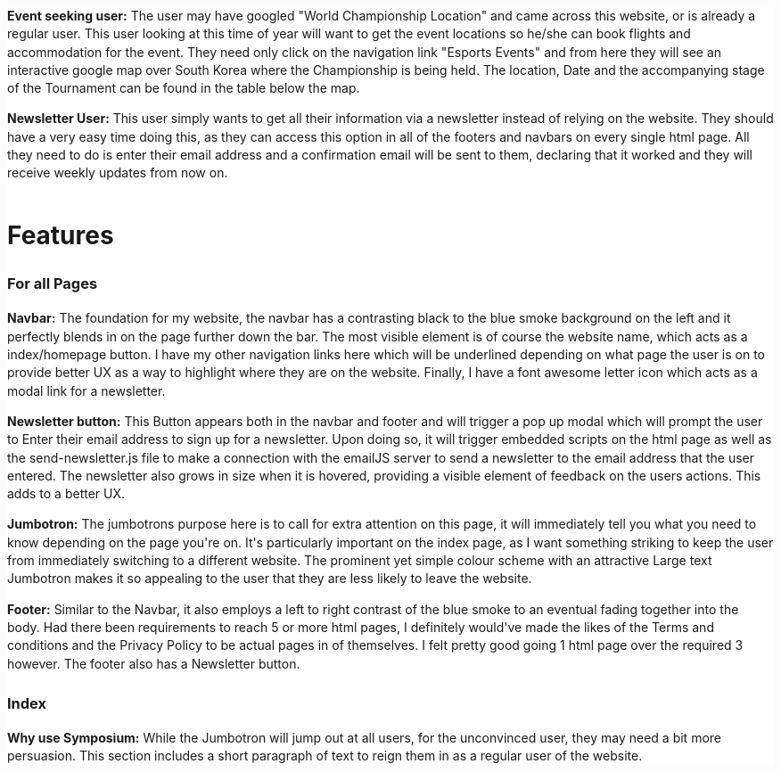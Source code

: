 **Event seeking user:** The user may have googled "World Championship Location" and came across this website, or is already a regular user. This user looking at this time of year will want to get the event locations so he/she can book flights and
accommodation for the event. They need only click on the navigation link "Esports Events" and from here they will see an interactive google map over South Korea where the Championship is being held. The location, Date and the accompanying  stage
of the Tournament can be found in the table below the map.

**Newsletter User:** This user simply wants to get all their information via a newsletter instead of relying on the website. They should have a very easy time doing this, as they can access this option in all of the footers and navbars on every single
html page. All they need to do is enter their email address and a confirmation email will be sent to them, declaring that it worked and they will receive weekly updates from now on.

# Features

### For all Pages

**Navbar:** The foundation for my website, the navbar has a contrasting black to the blue smoke background on the left and it perfectly blends in on the page further down the bar. The most visible element is of course the website name, which acts as a 
index/homepage button. I have my other navigation links here which will be underlined depending on what page the user is on to provide better UX as a way to highlight where they are on the website. Finally, I have a font awesome letter icon 
which acts as a modal link for a newsletter.

**Newsletter button:** This Button appears both in the navbar and footer and will trigger a pop up modal which will prompt the user to Enter their email address to sign up for a newsletter. Upon doing so, it will trigger embedded scripts on the
html page as well as the send-newsletter.js file to make a connection with the emailJS server to send a newsletter to the email address that the user entered. The newsletter also grows in size when it is hovered, providing a 
visible element of feedback on the users actions. This adds to a better UX.

**Jumbotron:** The jumbotrons purpose here is to call for extra attention on this page, it will immediately tell you what you need to know depending on the page you're on. It's particularly important on the index page, as I want something striking
to keep the user from immediately switching to a different website. The prominent yet simple colour scheme with an attractive Large text Jumbotron makes it so appealing to the user that they are less likely to leave the website.

**Footer:** Similar  to the Navbar, it also employs a left to right contrast of the blue smoke to an eventual fading together  into the body. Had there been requirements to reach 5 or more html pages, I definitely would've made the likes of the
Terms and conditions and the Privacy Policy to be actual pages in of themselves. I felt pretty good going 1 html page over the required 3 however. The footer also has a Newsletter button.

### Index 

**Why use Symposium:** While the Jumbotron will jump out at all users, for the unconvinced user, they may need a bit more persuasion. This section includes a short paragraph of text to reign them in as a regular user of the website.

